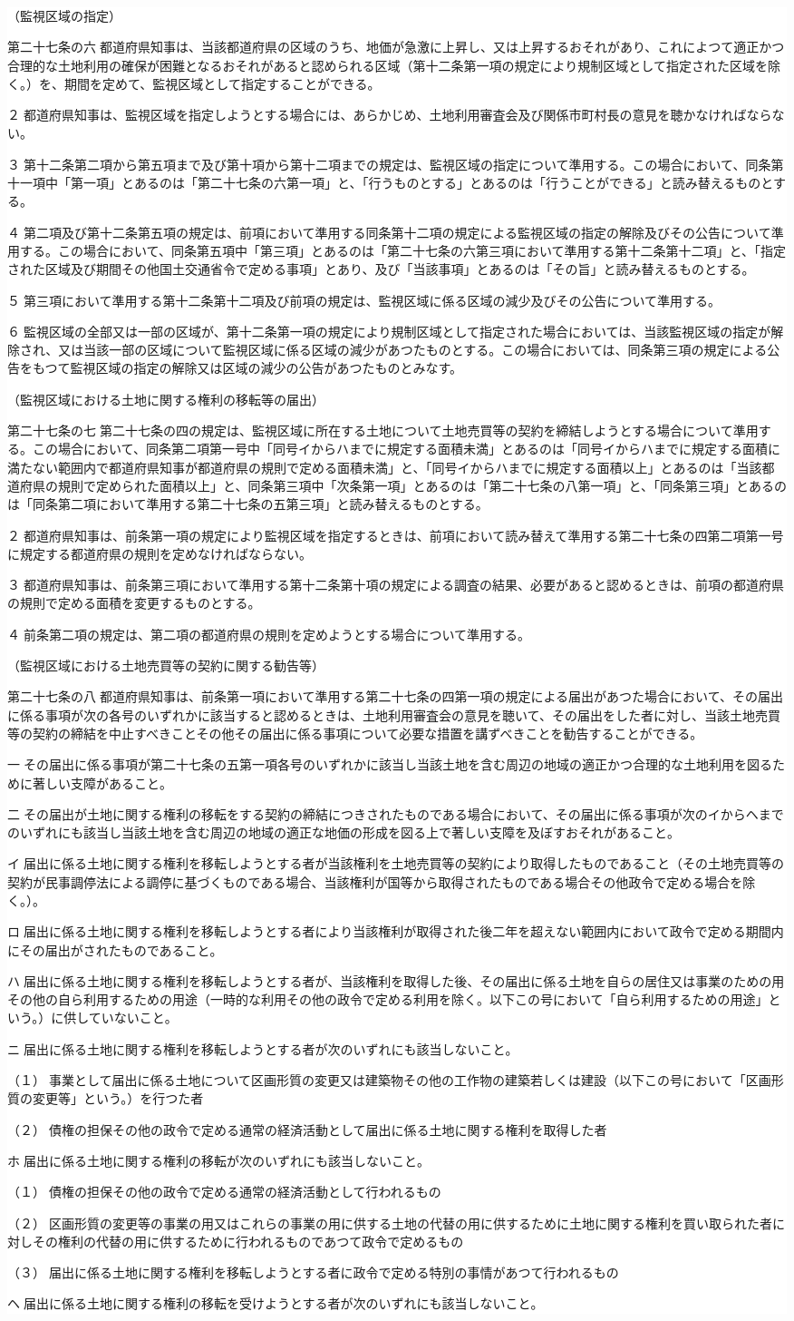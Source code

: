 （監視区域の指定）

第二十七条の六 都道府県知事は、当該都道府県の区域のうち、地価が急激に上昇し、又は上昇するおそれがあり、これによつて適正かつ合理的な土地利用の確保が困難となるおそれがあると認められる区域（第十二条第一項の規定により規制区域として指定された区域を除く。）を、期間を定めて、監視区域として指定することができる。

２ 都道府県知事は、監視区域を指定しようとする場合には、あらかじめ、土地利用審査会及び関係市町村長の意見を聴かなければならない。

３ 第十二条第二項から第五項まで及び第十項から第十二項までの規定は、監視区域の指定について準用する。この場合において、同条第十一項中「第一項」とあるのは「第二十七条の六第一項」と、「行うものとする」とあるのは「行うことができる」と読み替えるものとする。

４ 第二項及び第十二条第五項の規定は、前項において準用する同条第十二項の規定による監視区域の指定の解除及びその公告について準用する。この場合において、同条第五項中「第三項」とあるのは「第二十七条の六第三項において準用する第十二条第十二項」と、「指定された区域及び期間その他国土交通省令で定める事項」とあり、及び「当該事項」とあるのは「その旨」と読み替えるものとする。

５ 第三項において準用する第十二条第十二項及び前項の規定は、監視区域に係る区域の減少及びその公告について準用する。

６ 監視区域の全部又は一部の区域が、第十二条第一項の規定により規制区域として指定された場合においては、当該監視区域の指定が解除され、又は当該一部の区域について監視区域に係る区域の減少があつたものとする。この場合においては、同条第三項の規定による公告をもつて監視区域の指定の解除又は区域の減少の公告があつたものとみなす。

（監視区域における土地に関する権利の移転等の届出）

第二十七条の七 第二十七条の四の規定は、監視区域に所在する土地について土地売買等の契約を締結しようとする場合について準用する。この場合において、同条第二項第一号中「同号イからハまでに規定する面積未満」とあるのは「同号イからハまでに規定する面積に満たない範囲内で都道府県知事が都道府県の規則で定める面積未満」と、「同号イからハまでに規定する面積以上」とあるのは「当該都道府県の規則で定められた面積以上」と、同条第三項中「次条第一項」とあるのは「第二十七条の八第一項」と、「同条第三項」とあるのは「同条第二項において準用する第二十七条の五第三項」と読み替えるものとする。

２ 都道府県知事は、前条第一項の規定により監視区域を指定するときは、前項において読み替えて準用する第二十七条の四第二項第一号に規定する都道府県の規則を定めなければならない。

３ 都道府県知事は、前条第三項において準用する第十二条第十項の規定による調査の結果、必要があると認めるときは、前項の都道府県の規則で定める面積を変更するものとする。

４ 前条第二項の規定は、第二項の都道府県の規則を定めようとする場合について準用する。

（監視区域における土地売買等の契約に関する勧告等）

第二十七条の八 都道府県知事は、前条第一項において準用する第二十七条の四第一項の規定による届出があつた場合において、その届出に係る事項が次の各号のいずれかに該当すると認めるときは、土地利用審査会の意見を聴いて、その届出をした者に対し、当該土地売買等の契約の締結を中止すべきことその他その届出に係る事項について必要な措置を講ずべきことを勧告することができる。

一 その届出に係る事項が第二十七条の五第一項各号のいずれかに該当し当該土地を含む周辺の地域の適正かつ合理的な土地利用を図るために著しい支障があること。

二 その届出が土地に関する権利の移転をする契約の締結につきされたものである場合において、その届出に係る事項が次のイからヘまでのいずれにも該当し当該土地を含む周辺の地域の適正な地価の形成を図る上で著しい支障を及ぼすおそれがあること。

イ 届出に係る土地に関する権利を移転しようとする者が当該権利を土地売買等の契約により取得したものであること（その土地売買等の契約が民事調停法による調停に基づくものである場合、当該権利が国等から取得されたものである場合その他政令で定める場合を除く。）。

ロ 届出に係る土地に関する権利を移転しようとする者により当該権利が取得された後二年を超えない範囲内において政令で定める期間内にその届出がされたものであること。

ハ 届出に係る土地に関する権利を移転しようとする者が、当該権利を取得した後、その届出に係る土地を自らの居住又は事業のための用その他の自ら利用するための用途（一時的な利用その他の政令で定める利用を除く。以下この号において「自ら利用するための用途」という。）に供していないこと。

ニ 届出に係る土地に関する権利を移転しようとする者が次のいずれにも該当しないこと。

（１） 事業として届出に係る土地について区画形質の変更又は建築物その他の工作物の建築若しくは建設（以下この号において「区画形質の変更等」という。）を行つた者

（２） 債権の担保その他の政令で定める通常の経済活動として届出に係る土地に関する権利を取得した者

ホ 届出に係る土地に関する権利の移転が次のいずれにも該当しないこと。

（１） 債権の担保その他の政令で定める通常の経済活動として行われるもの

（２） 区画形質の変更等の事業の用又はこれらの事業の用に供する土地の代替の用に供するために土地に関する権利を買い取られた者に対しその権利の代替の用に供するために行われるものであつて政令で定めるもの

（３） 届出に係る土地に関する権利を移転しようとする者に政令で定める特別の事情があつて行われるもの

ヘ 届出に係る土地に関する権利の移転を受けようとする者が次のいずれにも該当しないこと。
